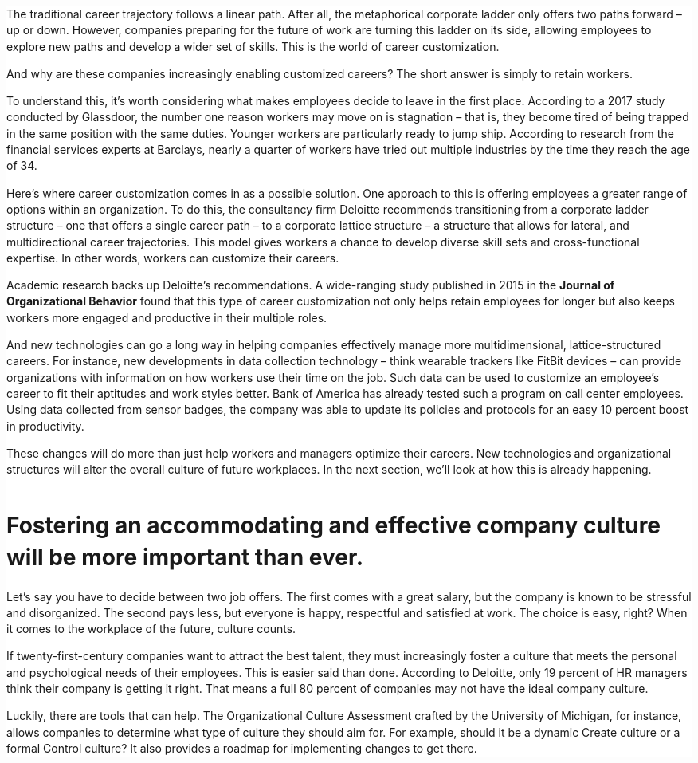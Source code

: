 The traditional career trajectory follows a linear path. After all, the metaphorical corporate ladder only offers two paths forward – up or down. However, companies preparing for the future of work are turning this ladder on its side, allowing employees to explore new paths and develop a wider set of skills. This is the world of career customization. 

And why are these companies increasingly enabling customized careers? The short answer is simply to retain workers. 

To understand this, it’s worth considering what makes employees decide to leave in the first place. According to a 2017 study conducted by Glassdoor, the number one reason workers may move on is stagnation – that is, they become tired of being trapped in the same position with the same duties. Younger workers are particularly ready to jump ship. According to research from the financial services experts at Barclays, nearly a quarter of workers have tried out multiple industries by the time they reach the age of 34.

Here’s where career customization comes in as a possible solution. One approach to this is offering employees a greater range of options within an organization. To do this, the consultancy firm Deloitte recommends transitioning from a corporate ladder structure – one that offers a single career path – to a corporate lattice structure – a structure that allows for lateral, and multidirectional career trajectories. This model gives workers a chance to develop diverse skill sets and cross-functional expertise. In other words, workers can customize their careers.

Academic research backs up Deloitte’s recommendations. A wide-ranging study published in 2015 in the **Journal of Organizational Behavior** found that this type of career customization not only helps retain employees for longer but also keeps workers more engaged and productive in their multiple roles. 

And new technologies can go a long way in helping companies effectively manage more multidimensional, lattice-structured careers. For instance, new developments in data collection technology – think wearable trackers like FitBit devices – can provide organizations with information on how workers use their time on the job. Such data can be used to customize an employee’s career to fit their aptitudes and work styles better. Bank of America has already tested such a program on call center employees. Using data collected from sensor badges, the company was able to update its policies and protocols for an easy 10 percent boost in productivity.

These changes will do more than just help workers and managers optimize their careers. New technologies and organizational structures will alter the overall culture of future workplaces. In the next section, we’ll look at how this is already happening. 

# Fostering an accommodating and effective company culture will be more important than ever. 

Let’s say you have to decide between two job offers. The first comes with a great salary, but the company is known to be stressful and disorganized. The second pays less, but everyone is happy, respectful and satisfied at work. The choice is easy, right? When it comes to the workplace of the future, culture counts.

If twenty-first-century companies want to attract the best talent, they must increasingly foster a culture that meets the personal and psychological needs of their employees. This is easier said than done. According to Deloitte, only 19 percent of HR managers think their company is getting it right. That means a full 80 percent of companies may not have the ideal company culture.

Luckily, there are tools that can help. The Organizational Culture Assessment crafted by the University of Michigan, for instance, allows companies to determine what type of culture they should aim for. For example, should it be a dynamic Create culture or a formal Control culture? It also provides a roadmap for implementing changes to get there.
